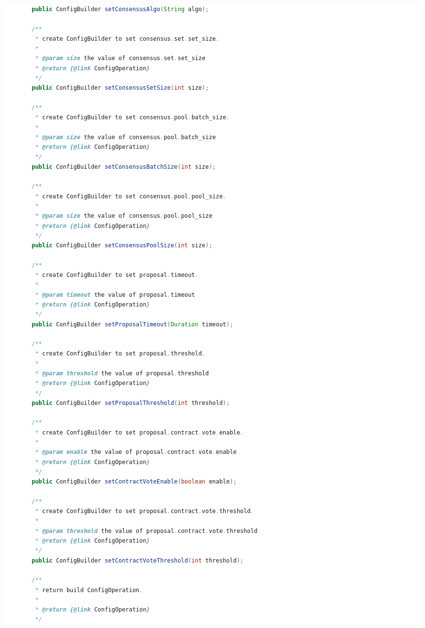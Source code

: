 ```java
        public ConfigBuilder setConsensusAlgo(String algo);
  
        /**
         * create ConfigBuilder to set consensus.set.set_size.
         *
         * @param size the value of consensus.set.set_size
         * @return {@link ConfigOperation}
         */
        public ConfigBuilder setConsensusSetSize(int size);
  
        /**
         * create ConfigBuilder to set consensus.pool.batch_size.
         *
         * @param size the value of consensus.pool.batch_size
         * @return {@link ConfigOperation}
         */
        public ConfigBuilder setConsensusBatchSize(int size);
  
        /**
         * create ConfigBuilder to set consensus.pool.pool_size.
         *
         * @param size the value of consensus.pool.pool_size
         * @return {@link ConfigOperation}
         */
        public ConfigBuilder setConsensusPoolSize(int size);
  
        /**
         * create ConfigBuilder to set proposal.timeout.
         *
         * @param timeout the value of proposal.timeout
         * @return {@link ConfigOperation}
         */
        public ConfigBuilder setProposalTimeout(Duration timeout);
  
        /**
         * create ConfigBuilder to set proposal.threshold.
         *
         * @param threshold the value of proposal.threshold
         * @return {@link ConfigOperation}
         */
        public ConfigBuilder setProposalThreshold(int threshold);
  
        /**
         * create ConfigBuilder to set proposal.contract.vote.enable.
         *
         * @param enable the value of proposal.contract.vote.enable
         * @return {@link ConfigOperation}
         */
        public ConfigBuilder setContractVoteEnable(boolean enable);
  
        /**
         * create ConfigBuilder to set proposal.contract.vote.threshold.
         *
         * @param threshold the value of proposal.contract.vote.threshold
         * @return {@link ConfigOperation}
         */
        public ConfigBuilder setContractVoteThreshold(int threshold);
  
        /**
         * return build ConfigOperation.
         *
         * @return {@link ConfigOperation}
         */
```